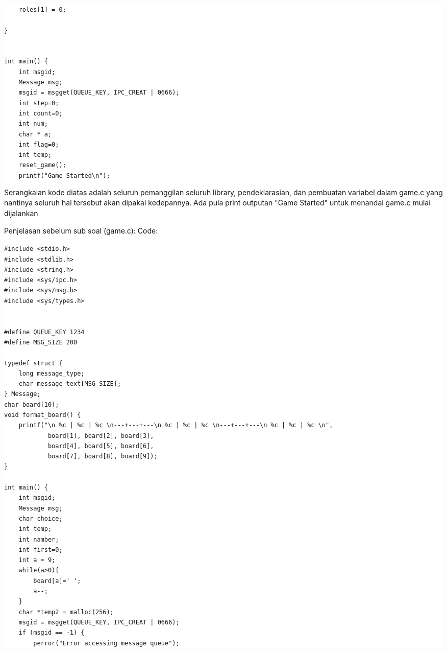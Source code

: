 ```
    roles[1] = 0;
    
}


int main() {
    int msgid;
    Message msg;
    msgid = msgget(QUEUE_KEY, IPC_CREAT | 0666);
    int step=0;
    int count=0;
    int num;
    char * a;
    int flag=0;
    int temp;
    reset_game();
    printf("Game Started\n");
```
Serangkaian kode diatas adalah seluruh pemanggilan seluruh library, pendeklarasian, dan pembuatan variabel dalam game.c yang nantinya seluruh hal tersebut akan dipakai kedepannya. Ada pula print outputan "Game Started" untuk menandai game.c mulai dijalankan

Penjelasan sebelum sub soal (game.c):
Code:
```
#include <stdio.h>
#include <stdlib.h>
#include <string.h>
#include <sys/ipc.h>
#include <sys/msg.h>
#include <sys/types.h>


#define QUEUE_KEY 1234
#define MSG_SIZE 200

typedef struct {
    long message_type;  
    char message_text[MSG_SIZE];
} Message;
char board[10];
void format_board() {
    printf("\n %c | %c | %c \n---+---+---\n %c | %c | %c \n---+---+---\n %c | %c | %c \n",
            board[1], board[2], board[3],
            board[4], board[5], board[6],
            board[7], board[8], board[9]);
}

int main() {
    int msgid;
    Message msg;
    char choice;
    int temp;
    int namber;
    int first=0;
    int a = 9;
    while(a>0){
        board[a]=' ';
        a--;
    }
    char *temp2 = malloc(256);
    msgid = msgget(QUEUE_KEY, IPC_CREAT | 0666);
    if (msgid == -1) {
        perror("Error accessing message queue");
```